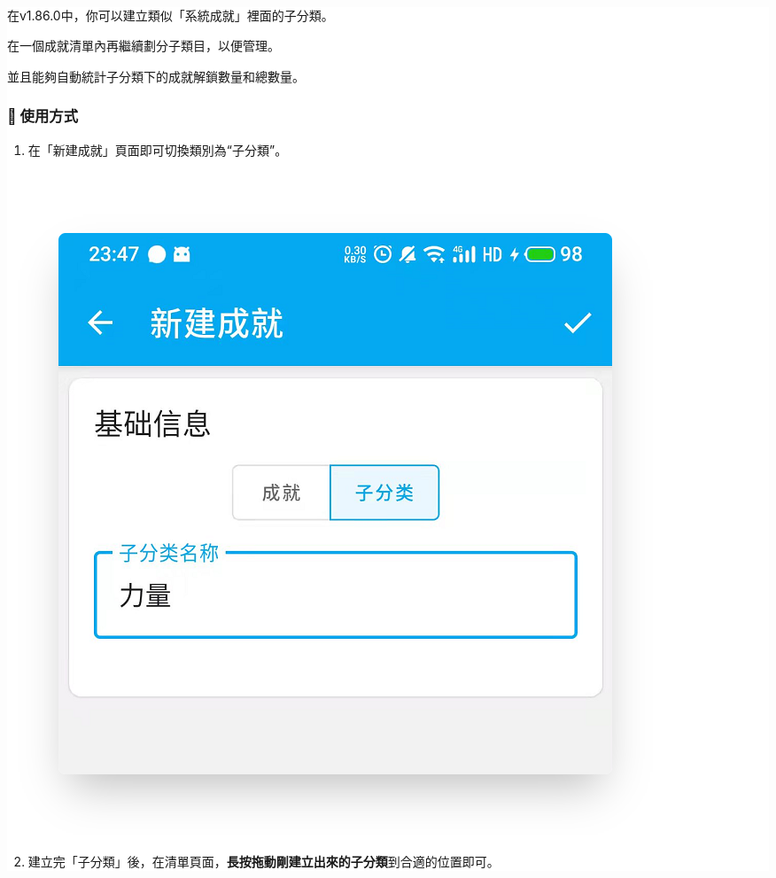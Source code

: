 在v1.86.0中，你可以建立類似「系統成就」裡面的子分類。

在一個成就清單內再繼續劃分子類目，以便管理。

並且能夠自動統計子分類下的成就解鎖數量和總數量。



### 📝 使用方式

1. 在「新建成就」頁面即可切換類別為“子分類”。

![](_media/186/02.png ':size=30%')

2. 建立完「子分類」後，在清單頁面，**長按拖動剛建立出來的子分類**到合適的位置即可。

